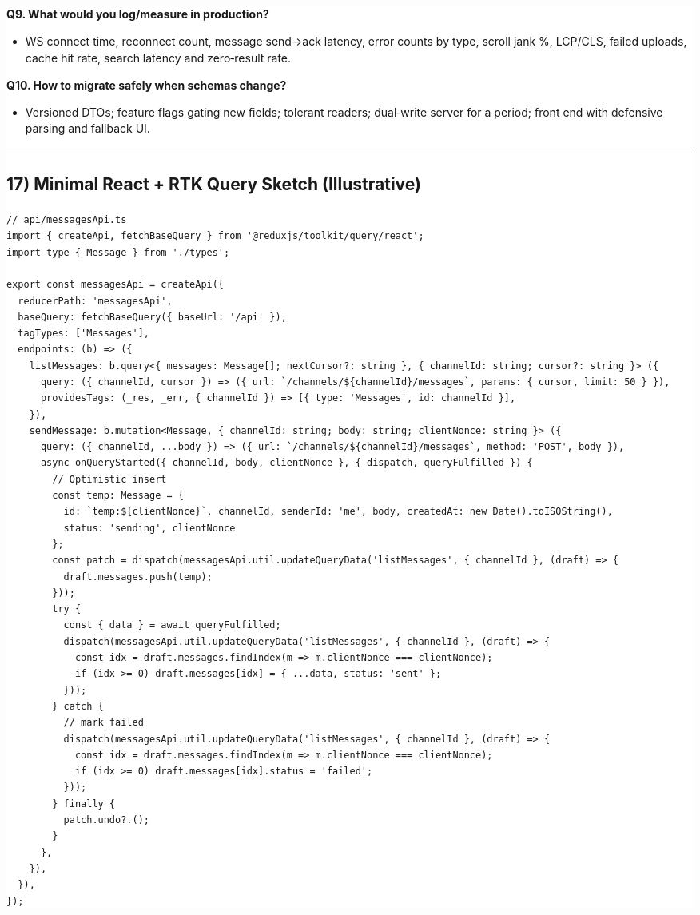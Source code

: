 **Q9. What would you log/measure in production?**  
- WS connect time, reconnect count, message send→ack latency, error counts by type, scroll jank %, LCP/CLS, failed uploads, cache hit rate, search latency and zero‑result rate.

**Q10. How to migrate safely when schemas change?**  
- Versioned DTOs; feature flags gating new fields; tolerant readers; dual‑write server for a period; front end with defensive parsing and fallback UI.

---

## 17) Minimal React + RTK Query Sketch (Illustrative)

```tsx
// api/messagesApi.ts
import { createApi, fetchBaseQuery } from '@reduxjs/toolkit/query/react';
import type { Message } from './types';

export const messagesApi = createApi({
  reducerPath: 'messagesApi',
  baseQuery: fetchBaseQuery({ baseUrl: '/api' }),
  tagTypes: ['Messages'],
  endpoints: (b) => ({
    listMessages: b.query<{ messages: Message[]; nextCursor?: string }, { channelId: string; cursor?: string }> ({
      query: ({ channelId, cursor }) => ({ url: `/channels/${channelId}/messages`, params: { cursor, limit: 50 } }),
      providesTags: (_res, _err, { channelId }) => [{ type: 'Messages', id: channelId }],
    }),
    sendMessage: b.mutation<Message, { channelId: string; body: string; clientNonce: string }> ({
      query: ({ channelId, ...body }) => ({ url: `/channels/${channelId}/messages`, method: 'POST', body }),
      async onQueryStarted({ channelId, body, clientNonce }, { dispatch, queryFulfilled }) {
        // Optimistic insert
        const temp: Message = {
          id: `temp:${clientNonce}`, channelId, senderId: 'me', body, createdAt: new Date().toISOString(),
          status: 'sending', clientNonce
        };
        const patch = dispatch(messagesApi.util.updateQueryData('listMessages', { channelId }, (draft) => {
          draft.messages.push(temp);
        }));
        try {
          const { data } = await queryFulfilled;
          dispatch(messagesApi.util.updateQueryData('listMessages', { channelId }, (draft) => {
            const idx = draft.messages.findIndex(m => m.clientNonce === clientNonce);
            if (idx >= 0) draft.messages[idx] = { ...data, status: 'sent' };
          }));
        } catch {
          // mark failed
          dispatch(messagesApi.util.updateQueryData('listMessages', { channelId }, (draft) => {
            const idx = draft.messages.findIndex(m => m.clientNonce === clientNonce);
            if (idx >= 0) draft.messages[idx].status = 'failed';
          }));
        } finally {
          patch.undo?.();
        }
      },
    }),
  }),
});
```
